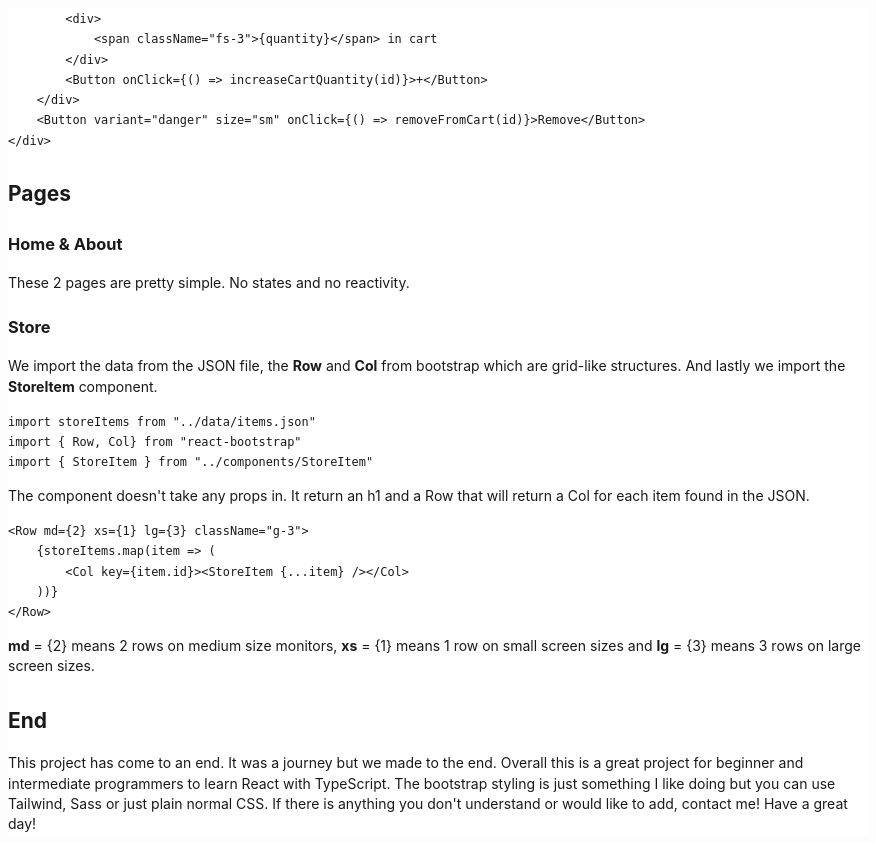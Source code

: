 ```tsx
        <div>
            <span className="fs-3">{quantity}</span> in cart
        </div>
        <Button onClick={() => increaseCartQuantity(id)}>+</Button>
    </div>
    <Button variant="danger" size="sm" onClick={() => removeFromCart(id)}>Remove</Button>
</div>
```
## Pages
### Home & About
These 2 pages are pretty simple. No states and no reactivity.

### Store
We import the data from the JSON file, the **Row** and **Col** from bootstrap which are grid-like structures. And lastly we import the **StoreItem** component.
```tsx
import storeItems from "../data/items.json"
import { Row, Col} from "react-bootstrap"
import { StoreItem } from "../components/StoreItem"
```
The component doesn't take any props in. It return an h1 and a Row that will return a Col for each item found in the JSON.
```tsx
<Row md={2} xs={1} lg={3} className="g-3">
    {storeItems.map(item => (
        <Col key={item.id}><StoreItem {...item} /></Col>
    ))}
</Row>
```
**md** = {2} means 2 rows on medium size monitors, **xs** = {1} means 1 row on small screen sizes and **lg** = {3} means 3 rows on large screen sizes.

## End
This project has come to an end. It was a journey but we made to the end. Overall this is a great project for beginner and intermediate programmers to learn React with TypeScript. The bootstrap styling is just something I like doing but you can use Tailwind, Sass or just plain normal CSS. If there is anything you don't understand or would like to add, contact me!
Have a great day!
